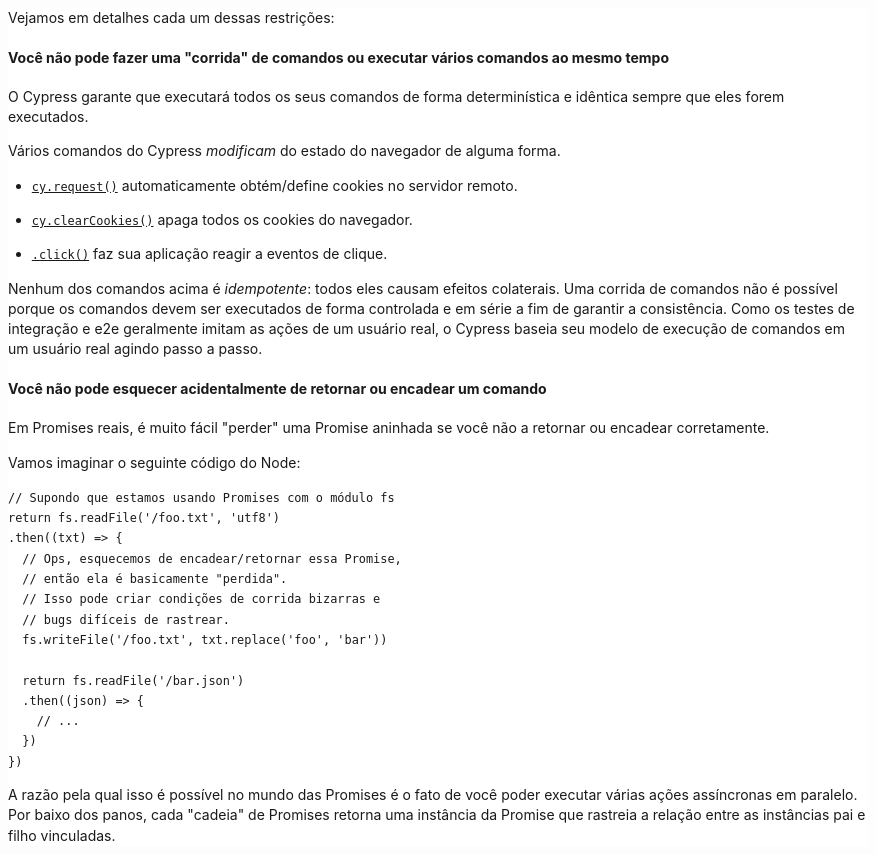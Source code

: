 Vejamos em detalhes cada um dessas restrições:

#### Você não pode fazer uma "corrida" de comandos ou executar vários comandos ao mesmo tempo

O Cypress garante que executará todos os seus comandos de forma determinística e idêntica sempre que eles forem executados.

Vários comandos do Cypress _modificam_ do estado do navegador de alguma forma.

[//]: <> (TODO - Adicionar link - comando cy.request)

- [`cy.request()`](https://docs.cypress.io/api/commands/request.html) automaticamente obtém/define cookies no servidor remoto.

[//]: <> (TODO - Adicionar link - comando cy.clearCookies)

- [`cy.clearCookies()`](https://docs.cypress.io/api/commands/clearcookies.html) apaga todos os cookies do navegador.

[//]: <> (TODO - Adicionar link - comando .click)

- [`.click()`](https://docs.cypress.io/api/commands/click.html) faz sua aplicação reagir a eventos de clique.

Nenhum dos comandos acima é _idempotente_: todos eles causam efeitos colaterais.
Uma corrida de comandos não é possível porque os comandos devem ser executados
de forma controlada e em série a fim de garantir a consistência.
Como os testes de integração e e2e geralmente imitam as ações de um usuário real,
o Cypress baseia seu modelo de execução de comandos em um usuário real agindo passo a passo.

#### Você não pode esquecer acidentalmente de retornar ou encadear um comando

Em Promises reais, é muito fácil "perder" uma Promise aninhada se você não a retornar ou encadear corretamente.

Vamos imaginar o seguinte código do Node:

```JS
// Supondo que estamos usando Promises com o módulo fs
return fs.readFile('/foo.txt', 'utf8')
.then((txt) => {
  // Ops, esquecemos de encadear/retornar essa Promise,
  // então ela é basicamente "perdida".
  // Isso pode criar condições de corrida bizarras e
  // bugs difíceis de rastrear.
  fs.writeFile('/foo.txt', txt.replace('foo', 'bar'))

  return fs.readFile('/bar.json')
  .then((json) => {
    // ...
  })
})
```

A razão pela qual isso é possível no mundo das Promises é o fato de você
poder executar várias ações assíncronas em paralelo.
Por baixo dos panos, cada "cadeia" de Promises retorna uma instância da Promise
que rastreia a relação entre as instâncias pai e filho vinculadas.


[//]: <> (TODO - Adicionar link - tutoriais em vídeo)
[//]: <> (TODO - Adicionar link - incorpora o jquery)
[//]: <> (TODO - Adicionar link - melhores práticas)
[//]: <> (TODO - Adicionar link - timeouts personalizáveis)
[//]: <> (TODO - Adicionar links - comandos .then e Cypress.$)
[//]: <> (TODO - Adicionar link - comando cy.contains)
[//]: <> (TODO - Adicionar link - timeout padrão)
[//]: <> (TODO - Adicionar link - configuração defaultCommandTimeout)
[//]: <> (TODO - Adicionar links - asserções padrão e timeouts)
[//]: <> (TODO - Adicionar links - comandos Cypress)
[//]: <> (TODO - Adicionar links - comandos Cypress)
[//]: <> (TODO - Adicionar links - comandos Cypress)
[//]: <> (TODO - Adicionar link - interagindo com elementos)
[//]: <> (TODO - Adicionar link - comando click)
[//]: <> (TODO - Adicionar link - interagindo com elementos)
[//]: <> (TODO - Adicionar link - asserções)
[//]: <> (TODO - Adicionar links - comandos Cypress)
[//]: <> (TODO - Adicionar link - comando .type)
[//]: <> (TODO - Adicionar link - comando cy.contains)
[//]: <> (TODO - Adicionar link - comando .wait)
[//]: <> (TODO - Adicionar link - aliases)
[//]: <> (TODO - Adicionar link - comando .then)
[//]: <> (TODO - Adicionar link - comando .then)
[//]: <> (TODO - Adicionar link - Guia de Conceitos Básicos)
[//]: <> (TODO - Adicionar link - aliases)
   [//]: <> (TODO - Adicionar link - retentativa)
   [//]: <> (TODO - Adicionar link - interagindo com elementos)
   [//]: <> (TODO - Adicionar link - retentativa)
[//]: <> (TODO - Adicionar link - comando cy.visit)
[//]: <> (TODO - Adicionar link - configuração)
[//]: <> (TODO - Adicionar link - Guia de Conceitos Básicos)
[//]: <> (TODO - Adicionar link - testes condicionais)
[//]: <> (TODO - Adicionar links - visit, get, click, type)
[//]: <> (TODO - Adicionar link - asserção padrão)
[//]: <> (TODO - Adicionar link - visit, request, contains, get, find, type, click, its)
[//]: <> (TODO - Adicionar link - retentativa)
[//]: <> (TODO - Adicionar link - interagir com elementos)
[//]: <> (TODO - Adicionar link - should)
[//]: <> (TODO - Adicionar link - should)
[//]: <> (TODO - Adicionar link - its)
[//]: <> (TODO - Adicionar links)
[//]: <> (TODO - Adicionar links - should, and)
[//]: <> (TODO - Adicionar links - should, and)
[//]: <> (TODO - Adicionar links - should, and)
[//]: <> (TODO - Adicionar links - should, and)
[//]: <> (TODO - Adicionar links - recipes)
[//]: <> (TODO - Adicionar links - should e then)
[//]: <> (TODO - Adicionar links - should)
[//]: <> (TODO - Adicionar links - should e retry-ability)